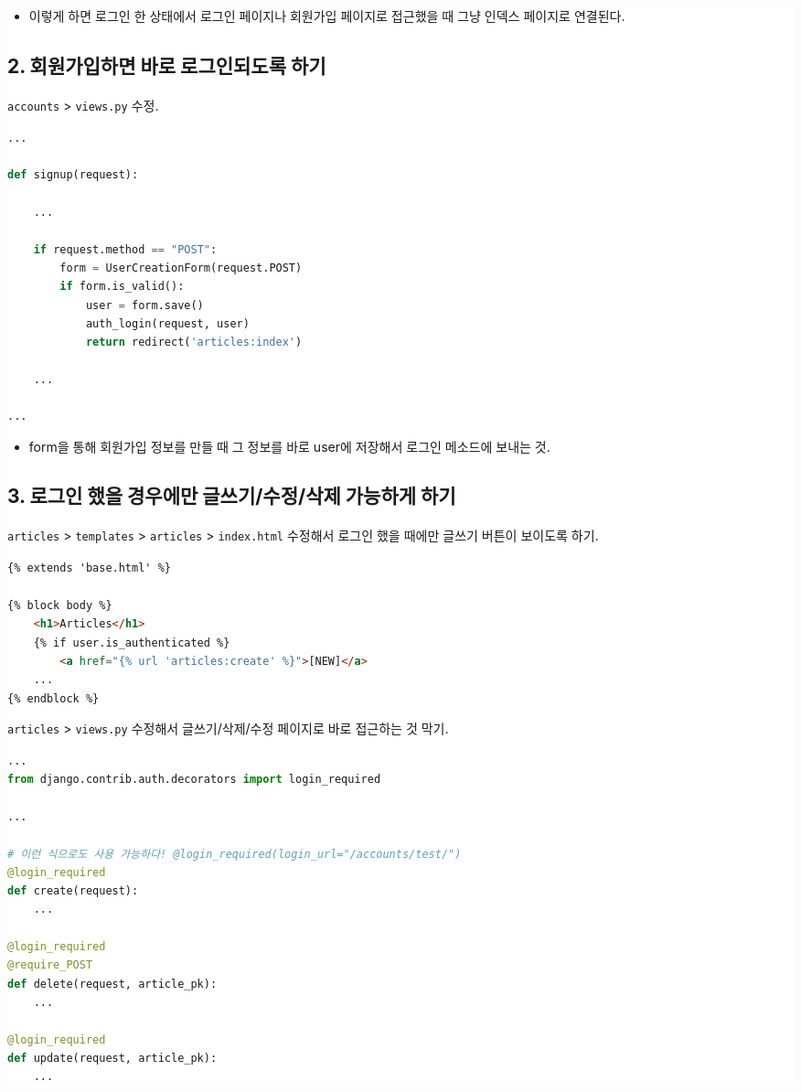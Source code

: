 * 이렇게 하면 로그인 한 상태에서 로그인 페이지나 회원가입 페이지로 접근했을 때 그냥 인덱스 페이지로 연결된다.



## 2. 회원가입하면 바로 로그인되도록 하기

`accounts` > `views.py` 수정.

```python
...

def signup(request):

    ...
    
    if request.method == "POST":
        form = UserCreationForm(request.POST)
        if form.is_valid():
            user = form.save()
            auth_login(request, user)
            return redirect('articles:index')
    
    ...

...
```

* form을 통해 회원가입 정보를 만들 때 그 정보를 바로 user에 저장해서 로그인 메소드에 보내는 것.



## 3. 로그인 했을 경우에만 글쓰기/수정/삭제 가능하게 하기

`articles` > `templates` > `articles` > `index.html` 수정해서 로그인 했을 때에만 글쓰기 버튼이 보이도록 하기.

```html
{% extends 'base.html' %}

{% block body %}
    <h1>Articles</h1>
    {% if user.is_authenticated %}
        <a href="{% url 'articles:create' %}">[NEW]</a>
    ...
{% endblock %}
```

`articles` > `views.py` 수정해서 글쓰기/삭제/수정 페이지로 바로 접근하는 것 막기.

```python
...
from django.contrib.auth.decorators import login_required

...

# 이런 식으로도 사용 가능하다! @login_required(login_url="/accounts/test/")
@login_required
def create(request):
    ...

@login_required
@require_POST
def delete(request, article_pk):
    ...

@login_required
def update(request, article_pk):
    ...

```